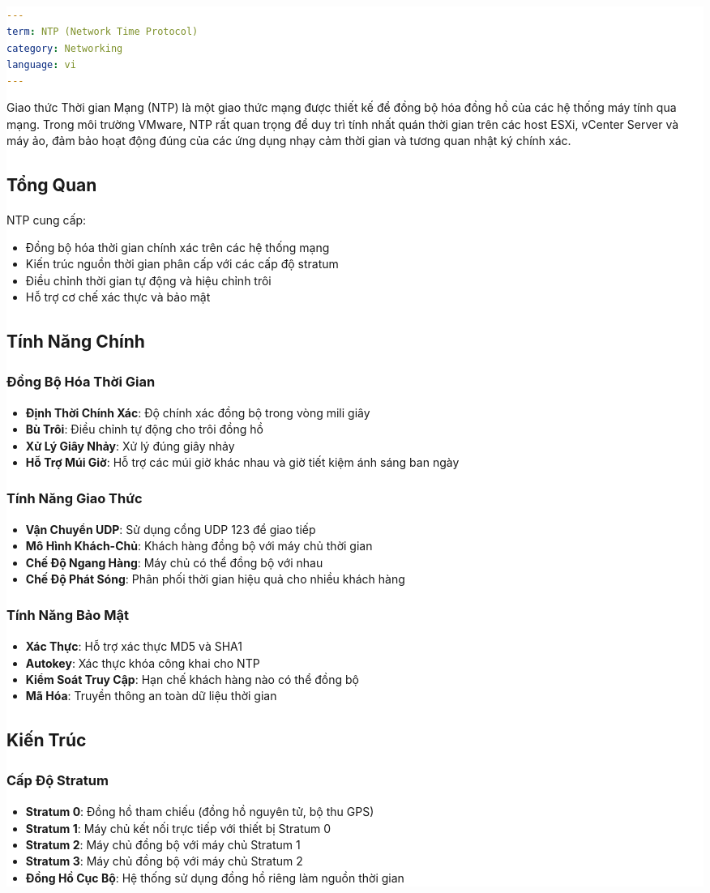 ```yaml
---
term: NTP (Network Time Protocol)
category: Networking
language: vi
---
```


Giao thức Thời gian Mạng (NTP) là một giao thức mạng được thiết kế để đồng bộ hóa đồng hồ của các hệ thống máy tính qua mạng. Trong môi trường VMware, NTP rất quan trọng để duy trì tính nhất quán thời gian trên các host ESXi, vCenter Server và máy ảo, đảm bảo hoạt động đúng của các ứng dụng nhạy cảm thời gian và tương quan nhật ký chính xác.

## Tổng Quan

NTP cung cấp:
- Đồng bộ hóa thời gian chính xác trên các hệ thống mạng
- Kiến trúc nguồn thời gian phân cấp với các cấp độ stratum
- Điều chỉnh thời gian tự động và hiệu chỉnh trôi
- Hỗ trợ cơ chế xác thực và bảo mật

## Tính Năng Chính

### Đồng Bộ Hóa Thời Gian
- **Định Thời Chính Xác**: Độ chính xác đồng bộ trong vòng mili giây
- **Bù Trôi**: Điều chỉnh tự động cho trôi đồng hồ
- **Xử Lý Giây Nhảy**: Xử lý đúng giây nhảy
- **Hỗ Trợ Múi Giờ**: Hỗ trợ các múi giờ khác nhau và giờ tiết kiệm ánh sáng ban ngày

### Tính Năng Giao Thức
- **Vận Chuyển UDP**: Sử dụng cổng UDP 123 để giao tiếp
- **Mô Hình Khách-Chủ**: Khách hàng đồng bộ với máy chủ thời gian
- **Chế Độ Ngang Hàng**: Máy chủ có thể đồng bộ với nhau
- **Chế Độ Phát Sóng**: Phân phối thời gian hiệu quả cho nhiều khách hàng

### Tính Năng Bảo Mật
- **Xác Thực**: Hỗ trợ xác thực MD5 và SHA1
- **Autokey**: Xác thực khóa công khai cho NTP
- **Kiểm Soát Truy Cập**: Hạn chế khách hàng nào có thể đồng bộ
- **Mã Hóa**: Truyền thông an toàn dữ liệu thời gian

## Kiến Trúc

### Cấp Độ Stratum
- **Stratum 0**: Đồng hồ tham chiếu (đồng hồ nguyên tử, bộ thu GPS)
- **Stratum 1**: Máy chủ kết nối trực tiếp với thiết bị Stratum 0
- **Stratum 2**: Máy chủ đồng bộ với máy chủ Stratum 1
- **Stratum 3**: Máy chủ đồng bộ với máy chủ Stratum 2
- **Đồng Hồ Cục Bộ**: Hệ thống sử dụng đồng hồ riêng làm nguồn thời gian
